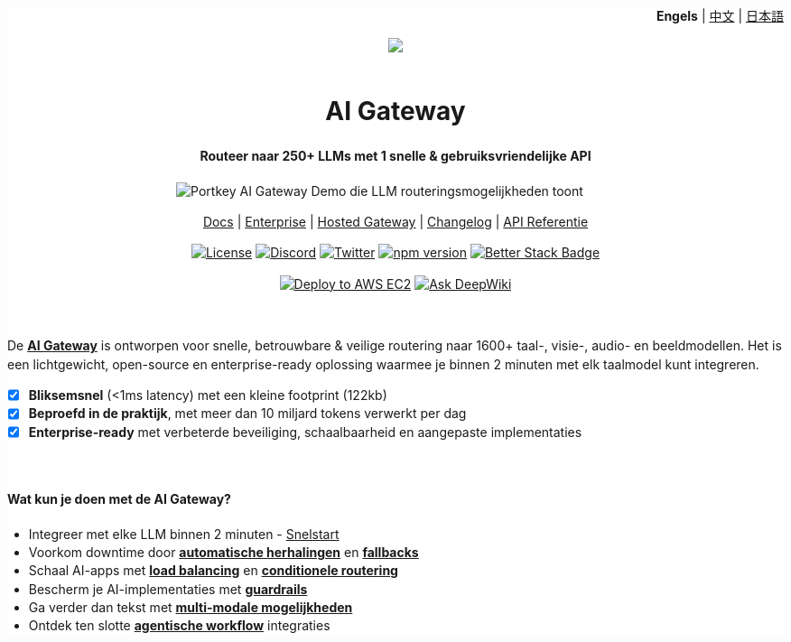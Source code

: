 <p align="right">
   <strong>Engels</strong> | <a href="./.github/README.cn.md">中文</a> | <a href="./.github/README.jp.md">日本語</a>
</p>

<div align="center">

<a href="https://portkey.sh/report-github"><img src="https://raw.githubusercontent.com/siddharthsambharia-portkey/Portkey-Product-Images/refs/heads/main/LLM%20Report%20Campaign%20Frame.png"></img></a>
<br>

# AI Gateway
#### Routeer naar 250+ LLMs met 1 snelle & gebruiksvriendelijke API

<img src="https://cfassets.portkey.ai/sdk.gif" width="550px" alt="Portkey AI Gateway Demo die LLM routeringsmogelijkheden toont" style="margin-left:-35px">

[Docs](https://portkey.wiki/gh-1) | [Enterprise](https://portkey.wiki/gh-2) | [Hosted Gateway](https://portkey.wiki/gh-3) | [Changelog](https://portkey.wiki/gh-4) | [API Referentie](https://portkey.wiki/gh-5)


[![License](https://img.shields.io/github/license/Ileriayo/markdown-badges)](./LICENSE)
[![Discord](https://img.shields.io/discord/1143393887742861333)](https://portkey.wiki/gh-6)
[![Twitter](https://img.shields.io/twitter/url/https/twitter/follow/portkeyai?style=social&label=Follow%20%40PortkeyAI)](https://portkey.wiki/gh-7)
[![npm version](https://badge.fury.io/js/%40portkey-ai%2Fgateway.svg)](https://portkey.wiki/gh-8)
[![Better Stack Badge](https://uptime.betterstack.com/status-badges/v1/monitor/q94g.svg)](https://portkey.wiki/gh-9)

<a href="https://us-east-1.console.aws.amazon.com/cloudformation/home?region=us-east-1#/stacks/quickcreate?stackName=portkey-gateway&templateURL=https://portkey-gateway-ec2-quicklaunch.s3.us-east-1.amazonaws.com/portkey-gateway-ec2-quicklaunch.template.yaml"><img src="https://img.shields.io/badge/Deploy_to_EC2-232F3E?style=for-the-badge&logo=amazonwebservices&logoColor=white" alt="Deploy to AWS EC2" width="105"/></a> [![Ask DeepWiki](https://deepwiki.com/badge.svg)](https://deepwiki.com/Portkey-AI/gateway)
</div>

<br/>

De [**AI Gateway**](https://portkey.wiki/gh-10) is ontworpen voor snelle, betrouwbare & veilige routering naar 1600+ taal-, visie-, audio- en beeldmodellen. Het is een lichtgewicht, open-source en enterprise-ready oplossing waarmee je binnen 2 minuten met elk taalmodel kunt integreren.

- [x] **Bliksemsnel** (<1ms latency) met een kleine footprint (122kb)
- [x] **Beproefd in de praktijk**, met meer dan 10 miljard tokens verwerkt per dag
- [x] **Enterprise-ready** met verbeterde beveiliging, schaalbaarheid en aangepaste implementaties

<br>

#### Wat kun je doen met de AI Gateway?
- Integreer met elke LLM binnen 2 minuten - [Snelstart](#quickstart-2-mins)
- Voorkom downtime door **[automatische herhalingen](https://portkey.wiki/gh-11)** en **[fallbacks](https://portkey.wiki/gh-12)**
- Schaal AI-apps met **[load balancing](https://portkey.wiki/gh-13)** en **[conditionele routering](https://portkey.wiki/gh-14)**
- Bescherm je AI-implementaties met **[guardrails](https://portkey.wiki/gh-15)**
- Ga verder dan tekst met **[multi-modale mogelijkheden](https://portkey.wiki/gh-16)**
- Ontdek ten slotte **[agentische workflow](https://portkey.wiki/gh-17)** integraties
